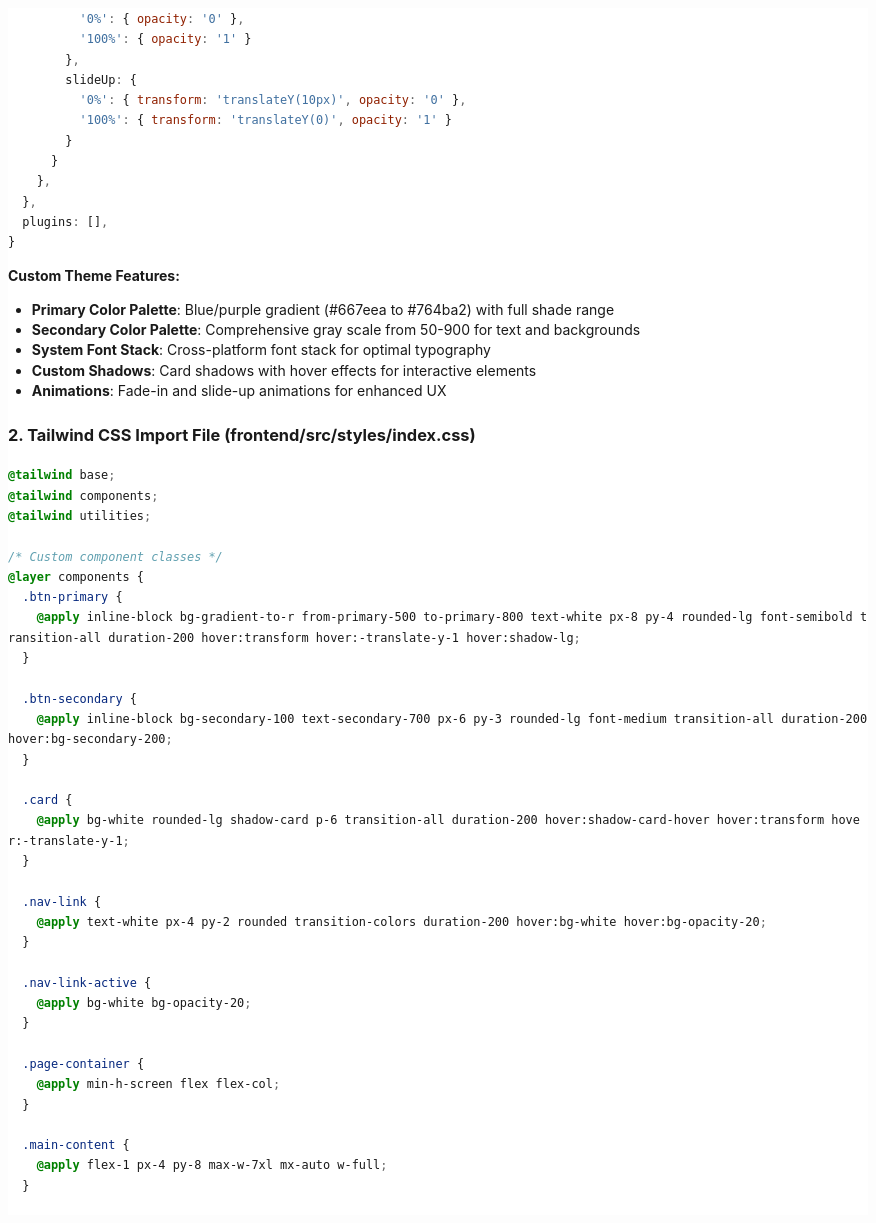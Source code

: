 ```javascript
          '0%': { opacity: '0' },
          '100%': { opacity: '1' }
        },
        slideUp: {
          '0%': { transform: 'translateY(10px)', opacity: '0' },
          '100%': { transform: 'translateY(0)', opacity: '1' }
        }
      }
    },
  },
  plugins: [],
}
```

**Custom Theme Features:**
- **Primary Color Palette**: Blue/purple gradient (#667eea to #764ba2) with full shade range
- **Secondary Color Palette**: Comprehensive gray scale from 50-900 for text and backgrounds
- **System Font Stack**: Cross-platform font stack for optimal typography
- **Custom Shadows**: Card shadows with hover effects for interactive elements
- **Animations**: Fade-in and slide-up animations for enhanced UX

### 2. Tailwind CSS Import File (frontend/src/styles/index.css)
```css
@tailwind base;
@tailwind components;
@tailwind utilities;

/* Custom component classes */
@layer components {
  .btn-primary {
    @apply inline-block bg-gradient-to-r from-primary-500 to-primary-800 text-white px-8 py-4 rounded-lg font-semibold transition-all duration-200 hover:transform hover:-translate-y-1 hover:shadow-lg;
  }
  
  .btn-secondary {
    @apply inline-block bg-secondary-100 text-secondary-700 px-6 py-3 rounded-lg font-medium transition-all duration-200 hover:bg-secondary-200;
  }
  
  .card {
    @apply bg-white rounded-lg shadow-card p-6 transition-all duration-200 hover:shadow-card-hover hover:transform hover:-translate-y-1;
  }
  
  .nav-link {
    @apply text-white px-4 py-2 rounded transition-colors duration-200 hover:bg-white hover:bg-opacity-20;
  }
  
  .nav-link-active {
    @apply bg-white bg-opacity-20;
  }
  
  .page-container {
    @apply min-h-screen flex flex-col;
  }
  
  .main-content {
    @apply flex-1 px-4 py-8 max-w-7xl mx-auto w-full;
  }
  
```